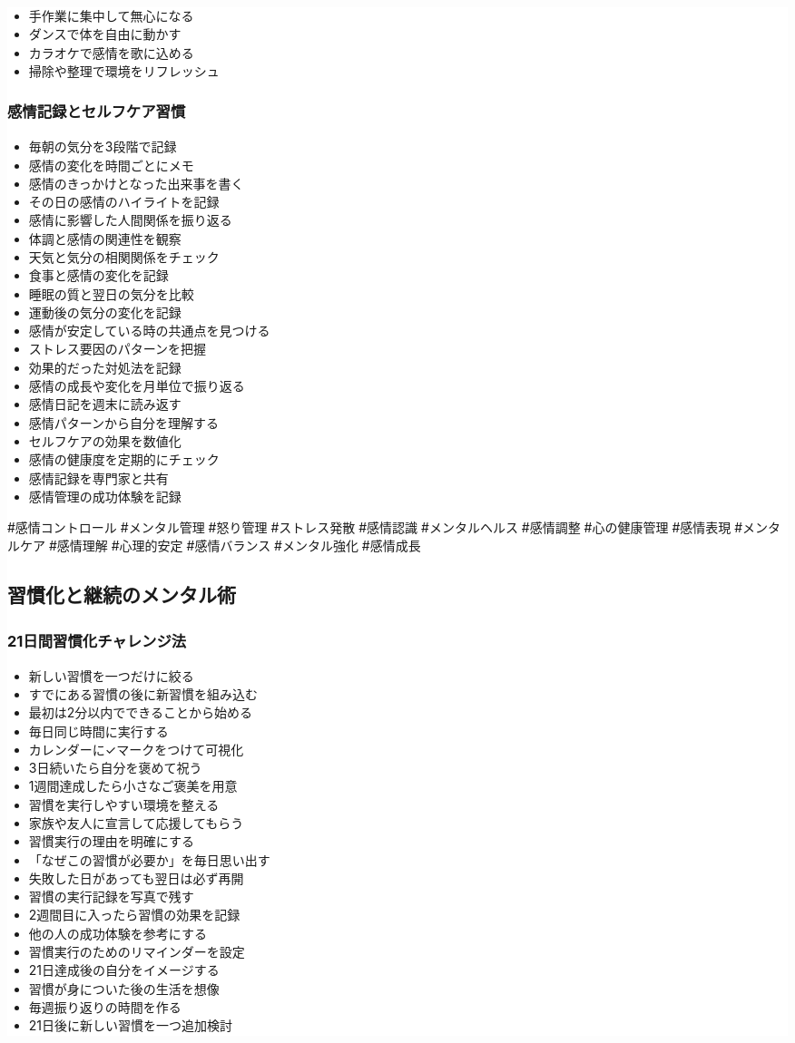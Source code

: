 - 手作業に集中して無心になる
- ダンスで体を自由に動かす
- カラオケで感情を歌に込める
- 掃除や整理で環境をリフレッシュ

### 感情記録とセルフケア習慣
- 毎朝の気分を3段階で記録
- 感情の変化を時間ごとにメモ
- 感情のきっかけとなった出来事を書く
- その日の感情のハイライトを記録
- 感情に影響した人間関係を振り返る
- 体調と感情の関連性を観察
- 天気と気分の相関関係をチェック
- 食事と感情の変化を記録
- 睡眠の質と翌日の気分を比較
- 運動後の気分の変化を記録
- 感情が安定している時の共通点を見つける
- ストレス要因のパターンを把握
- 効果的だった対処法を記録
- 感情の成長や変化を月単位で振り返る
- 感情日記を週末に読み返す
- 感情パターンから自分を理解する
- セルフケアの効果を数値化
- 感情の健康度を定期的にチェック
- 感情記録を専門家と共有
- 感情管理の成功体験を記録

#感情コントロール #メンタル管理 #怒り管理 #ストレス発散 #感情認識 #メンタルヘルス #感情調整 #心の健康管理 #感情表現 #メンタルケア #感情理解 #心理的安定 #感情バランス #メンタル強化 #感情成長

## 習慣化と継続のメンタル術

### 21日間習慣化チャレンジ法
- 新しい習慣を一つだけに絞る
- すでにある習慣の後に新習慣を組み込む
- 最初は2分以内でできることから始める
- 毎日同じ時間に実行する
- カレンダーに✓マークをつけて可視化
- 3日続いたら自分を褒めて祝う
- 1週間達成したら小さなご褒美を用意
- 習慣を実行しやすい環境を整える
- 家族や友人に宣言して応援してもらう
- 習慣実行の理由を明確にする
- 「なぜこの習慣が必要か」を毎日思い出す
- 失敗した日があっても翌日は必ず再開
- 習慣の実行記録を写真で残す
- 2週間目に入ったら習慣の効果を記録
- 他の人の成功体験を参考にする
- 習慣実行のためのリマインダーを設定
- 21日達成後の自分をイメージする
- 習慣が身についた後の生活を想像
- 毎週振り返りの時間を作る
- 21日後に新しい習慣を一つ追加検討
